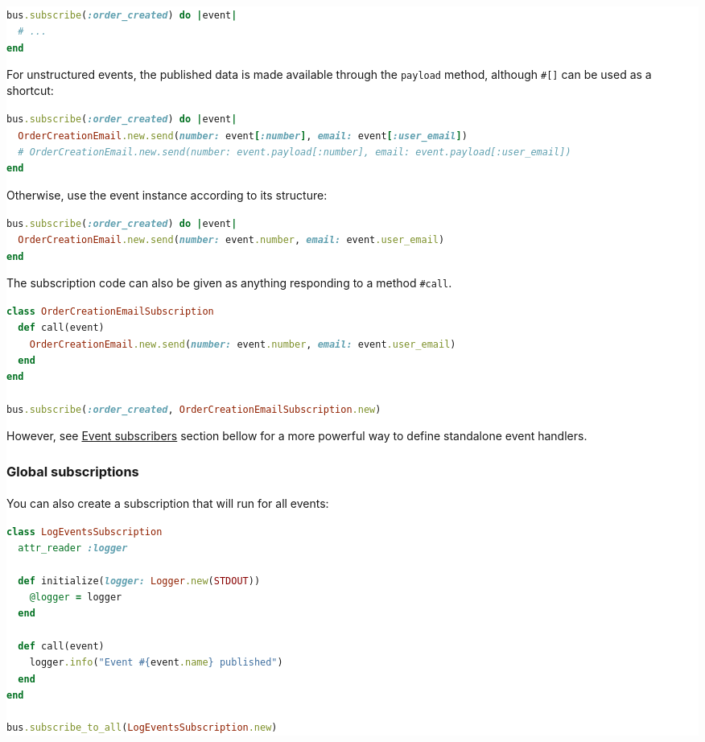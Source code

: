 ```ruby
bus.subscribe(:order_created) do |event|
  # ...
end
```

For unstructured events, the published data is made available through the
`payload` method, although `#[]` can be used as a shortcut:

```ruby
bus.subscribe(:order_created) do |event|
  OrderCreationEmail.new.send(number: event[:number], email: event[:user_email])
  # OrderCreationEmail.new.send(number: event.payload[:number], email: event.payload[:user_email])
end
```

Otherwise, use the event instance according to its structure:

```ruby
bus.subscribe(:order_created) do |event|
  OrderCreationEmail.new.send(number: event.number, email: event.user_email)
end
```

The subscription code can also be given as anything responding to a method
`#call`.

```ruby
class OrderCreationEmailSubscription
  def call(event)
    OrderCreationEmail.new.send(number: event.number, email: event.user_email)
  end
end

bus.subscribe(:order_created, OrderCreationEmailSubscription.new)
```

However, see [Event subscribers](#event-subscribers) section bellow for a more powerful way
to define standalone event handlers.

### Global subscriptions

You can also create a subscription that will run for all events:

```ruby
class LogEventsSubscription
  attr_reader :logger
  
  def initialize(logger: Logger.new(STDOUT))
    @logger = logger
  end
  
  def call(event)
    logger.info("Event #{event.name} published")
  end
end

bus.subscribe_to_all(LogEventsSubscription.new)
```
